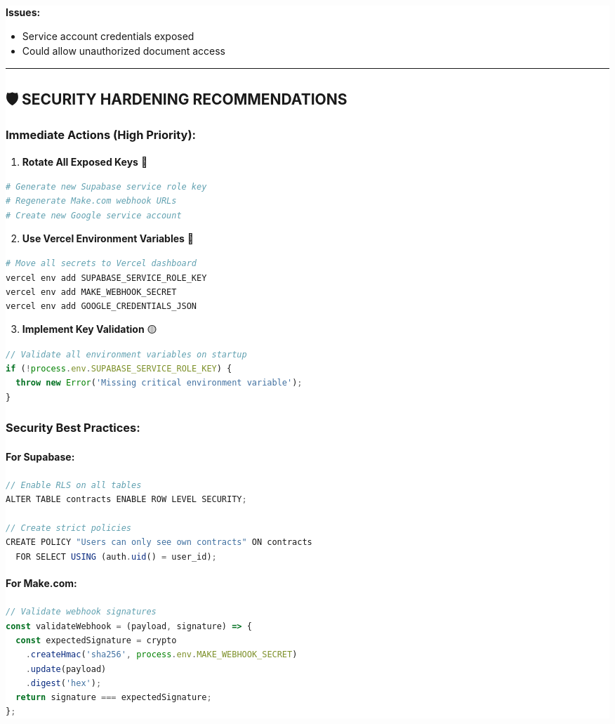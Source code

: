**Issues:**

- Service account credentials exposed
- Could allow unauthorized document access

---

## 🛡️ **SECURITY HARDENING RECOMMENDATIONS**

### Immediate Actions (High Priority):

1. **Rotate All Exposed Keys** 🔴

```bash
# Generate new Supabase service role key
# Regenerate Make.com webhook URLs
# Create new Google service account
```

2. **Use Vercel Environment Variables** 🔴

```bash
# Move all secrets to Vercel dashboard
vercel env add SUPABASE_SERVICE_ROLE_KEY
vercel env add MAKE_WEBHOOK_SECRET
vercel env add GOOGLE_CREDENTIALS_JSON
```

3. **Implement Key Validation** 🟡

```typescript
// Validate all environment variables on startup
if (!process.env.SUPABASE_SERVICE_ROLE_KEY) {
  throw new Error('Missing critical environment variable');
}
```

### Security Best Practices:

#### For Supabase:

```typescript
// Enable RLS on all tables
ALTER TABLE contracts ENABLE ROW LEVEL SECURITY;

// Create strict policies
CREATE POLICY "Users can only see own contracts" ON contracts
  FOR SELECT USING (auth.uid() = user_id);
```

#### For Make.com:

```typescript
// Validate webhook signatures
const validateWebhook = (payload, signature) => {
  const expectedSignature = crypto
    .createHmac('sha256', process.env.MAKE_WEBHOOK_SECRET)
    .update(payload)
    .digest('hex');
  return signature === expectedSignature;
};
```
